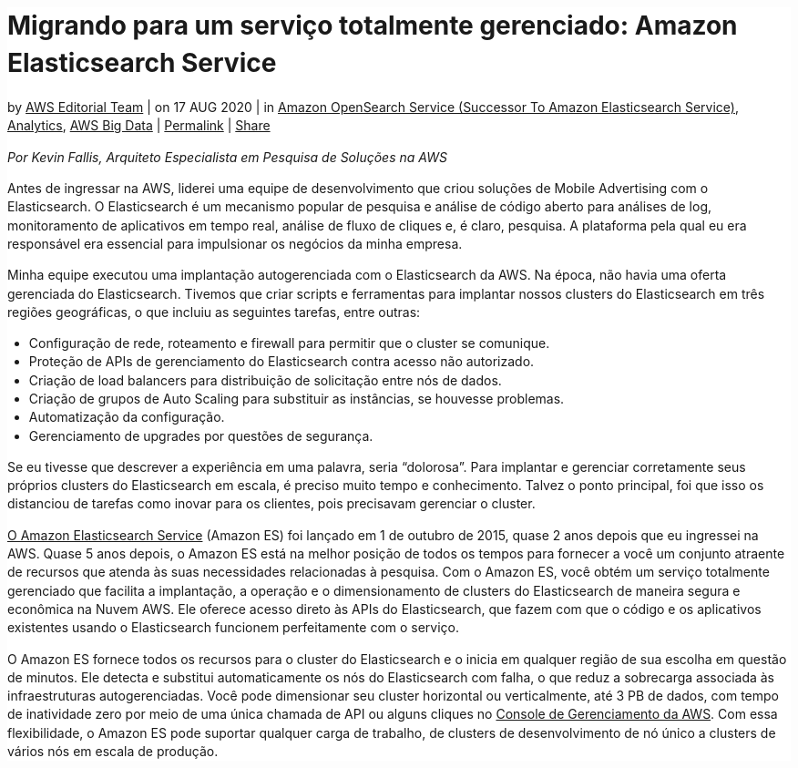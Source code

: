 # Migrando para um serviço totalmente gerenciado: Amazon Elasticsearch Service

by [AWS Editorial Team](https://aws.amazon.com/pt/blogs/aws-brasil/author/admin/) | on 17 AUG 2020 | in [Amazon OpenSearch Service (Successor To Amazon Elasticsearch Service)](https://aws.amazon.com/pt/blogs/aws-brasil/category/analytics/amazon-elasticsearch-service/), [Analytics](https://aws.amazon.com/pt/blogs/aws-brasil/category/analytics/), [AWS Big Data](https://aws.amazon.com/pt/blogs/aws-brasil/category/big-data/) | [Permalink](https://aws.amazon.com/pt/blogs/aws-brasil/migrando-para-um-servico-totalmente-gerenciado-amazon-elasticsearch-service/) | [ Share](https://aws.amazon.com/pt/blogs/aws-brasil/migrando-para-um-servico-totalmente-gerenciado-amazon-elasticsearch-service/#)

*Por Kevin Fallis, Arquiteto Especialista em Pesquisa de Soluções na AWS* 

Antes de ingressar na AWS, liderei uma equipe de desenvolvimento que criou soluções de Mobile Advertising com o Elasticsearch. O Elasticsearch é um mecanismo popular de pesquisa e análise de código aberto para análises de log, monitoramento de aplicativos em tempo real, análise de fluxo de cliques e, é claro, pesquisa. A plataforma pela qual eu era responsável era essencial para impulsionar os negócios da minha empresa.

Minha equipe executou uma implantação autogerenciada com o Elasticsearch da AWS. Na época, não havia uma oferta gerenciada do Elasticsearch. Tivemos que criar scripts e ferramentas para implantar nossos clusters do Elasticsearch em três regiões geográficas, o que incluiu as seguintes tarefas, entre outras:

- Configuração de rede, roteamento e firewall para permitir que o cluster se comunique.
- Proteção de APIs de gerenciamento do Elasticsearch contra acesso não autorizado.
- Criação de load balancers para distribuição de solicitação entre nós de dados.
- Criação de grupos de Auto Scaling para substituir as instâncias, se houvesse problemas.
- Automatização da configuração.
- Gerenciamento de upgrades por questões de segurança.

Se eu tivesse que descrever a experiência em uma palavra, seria “dolorosa”. Para implantar e gerenciar corretamente seus próprios clusters do Elasticsearch em escala, é preciso muito tempo e conhecimento. Talvez o ponto principal, foi que isso os distanciou de tarefas como inovar para os clientes, pois precisavam gerenciar o cluster.

[O Amazon Elasticsearch Service](https://aws.amazon.com/elasticsearch-service/) (Amazon ES) foi lançado em 1 de outubro de 2015, quase 2 anos depois que eu ingressei na AWS. Quase 5 anos depois, o Amazon ES está na melhor posição de todos os tempos para fornecer a você um conjunto atraente de recursos que atenda às suas necessidades relacionadas à pesquisa. Com o Amazon ES, você obtém um serviço totalmente gerenciado que facilita a implantação, a operação e o dimensionamento de clusters do Elasticsearch de maneira segura e econômica na Nuvem AWS. Ele oferece acesso direto às APIs do Elasticsearch, que fazem com que o código e os aplicativos existentes usando o Elasticsearch funcionem perfeitamente com o serviço.

O Amazon ES fornece todos os recursos para o cluster do Elasticsearch e o inicia em qualquer região de sua escolha em questão de minutos. Ele detecta e substitui automaticamente os nós do Elasticsearch com falha, o que reduz a sobrecarga associada às infraestruturas autogerenciadas. Você pode dimensionar seu cluster horizontal ou verticalmente, até 3 PB de dados, com tempo de inatividade zero por meio de uma única chamada de API ou alguns cliques no [Console de Gerenciamento da AWS](https://aws.amazon.com/pt/console/). Com essa flexibilidade, o Amazon ES pode suportar qualquer carga de trabalho, de clusters de desenvolvimento de nó único a clusters de vários nós em escala de produção.
